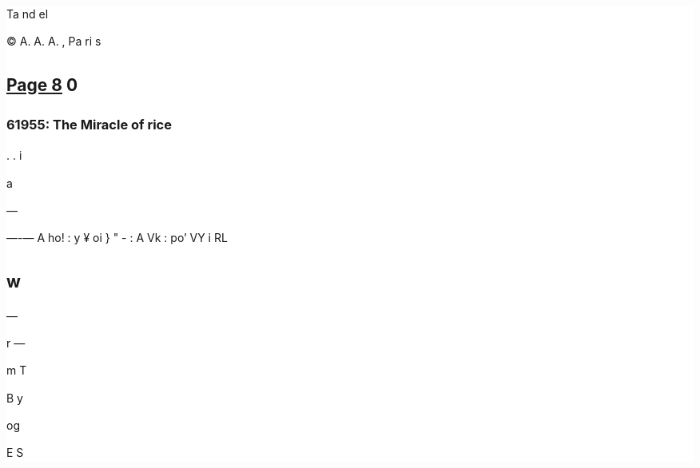 Ta
nd
el
 
© 
A.
A.
A.
, 
Pa
ri
s

## [Page 8](https://demo.humlab.umu.se/courier/062352engo.pdf#page=8) 0

### 61955: The Miracle of rice

  . 
. 
i
 
a
 
—
 
—-— 
A ho! : y 
¥ oi } 
" - : A 
Vk 
: po’ 
VY 
i 
RL
 
w 
- 
—
 
r
—
 
m
T
 
B
y
 
og
 
E
S
 
    
    